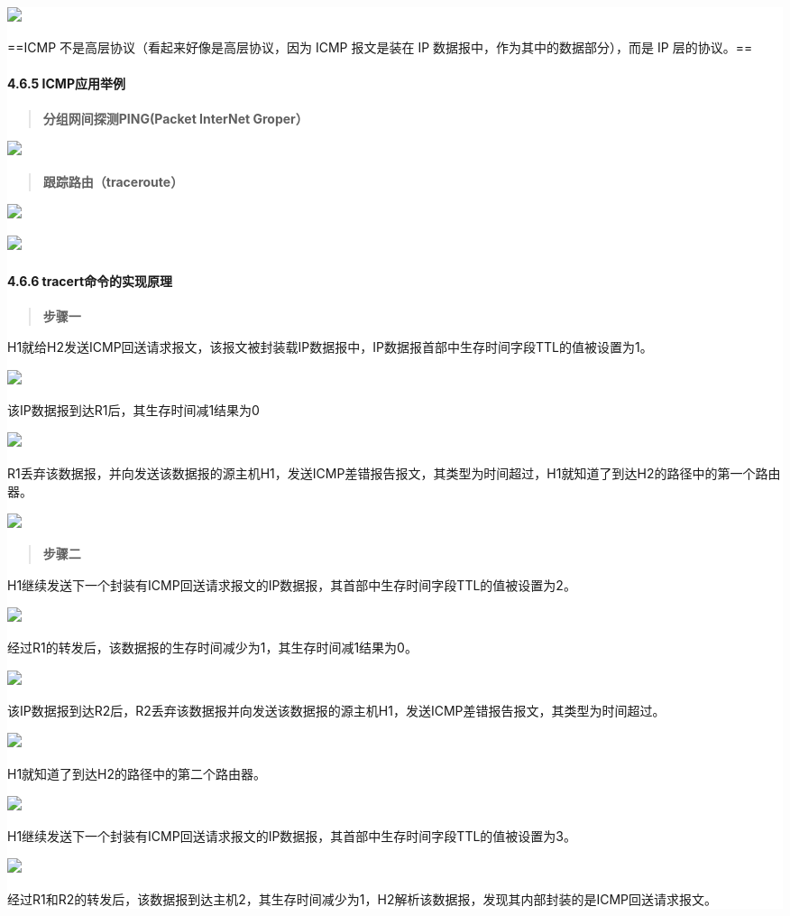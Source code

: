 ![](https://guardwhy.oss-cn-beijing.aliyuncs.com/img/javaEE/Spring/Test5/20210407025857.png)

==ICMP 不是高层协议（看起来好像是高层协议，因为 ICMP 报文是装在 IP 数据报中，作为其中的数据部分），而是 IP 层的协议。==

#### 4.6.5 ICMP应用举例

> **分组网间探测PING(Packet InterNet Groper）**

![](https://guardwhy.oss-cn-beijing.aliyuncs.com/img/javaEE/Spring/Test5/20210407030128.png)

> **跟踪路由（traceroute）**

![](https://guardwhy.oss-cn-beijing.aliyuncs.com/img/javaEE/Spring/Test5/20210407030237.png)

![](https://guardwhy.oss-cn-beijing.aliyuncs.com/img/javaEE/Spring/Test5/20210407030254.png)

#### 4.6.6 tracert命令的实现原理

> **步骤一**

H1就给H2发送ICMP回送请求报文，该报文被封装载IP数据报中，IP数据报首部中生存时间字段TTL的值被设置为1。

![](https://guardwhy.oss-cn-beijing.aliyuncs.com/img/javaEE/Spring/Test5/20210407031359.png)

该IP数据报到达R1后，其生存时间减1结果为0

![](https://guardwhy.oss-cn-beijing.aliyuncs.com/img/javaEE/Spring/Test5/20210407031558.png)

R1丢弃该数据报，并向发送该数据报的源主机H1，发送ICMP差错报告报文，其类型为时间超过，H1就知道了到达H2的路径中的第一个路由器。

![](https://guardwhy.oss-cn-beijing.aliyuncs.com/img/javaEE/Spring/Test5/20210407031836.png)

> **步骤二**

H1继续发送下一个封装有ICMP回送请求报文的IP数据报，其首部中生存时间字段TTL的值被设置为2。

![](https://guardwhy.oss-cn-beijing.aliyuncs.com/img/javaEE/Spring/Test5/20210407103113.png)

经过R1的转发后，该数据报的生存时间减少为1，其生存时间减1结果为0。

![](https://guardwhy.oss-cn-beijing.aliyuncs.com/img/javaEE/Spring/Test5/20210407103314.png)

该IP数据报到达R2后，R2丢弃该数据报并向发送该数据报的源主机H1，发送ICMP差错报告报文，其类型为时间超过。

![](https://guardwhy.oss-cn-beijing.aliyuncs.com/img/javaEE/Spring/Test5/20210407103649.png)

H1就知道了到达H2的路径中的第二个路由器。

![](https://guardwhy.oss-cn-beijing.aliyuncs.com/img/javaEE/Spring/Test5/20210407104529.png)

H1继续发送下一个封装有ICMP回送请求报文的IP数据报，其首部中生存时间字段TTL的值被设置为3。

![](https://guardwhy.oss-cn-beijing.aliyuncs.com/img/javaEE/Spring/Test5/20210407110244.png)

经过R1和R2的转发后，该数据报到达主机2，其生存时间减少为1，H2解析该数据报，发现其内部封装的是ICMP回送请求报文。
